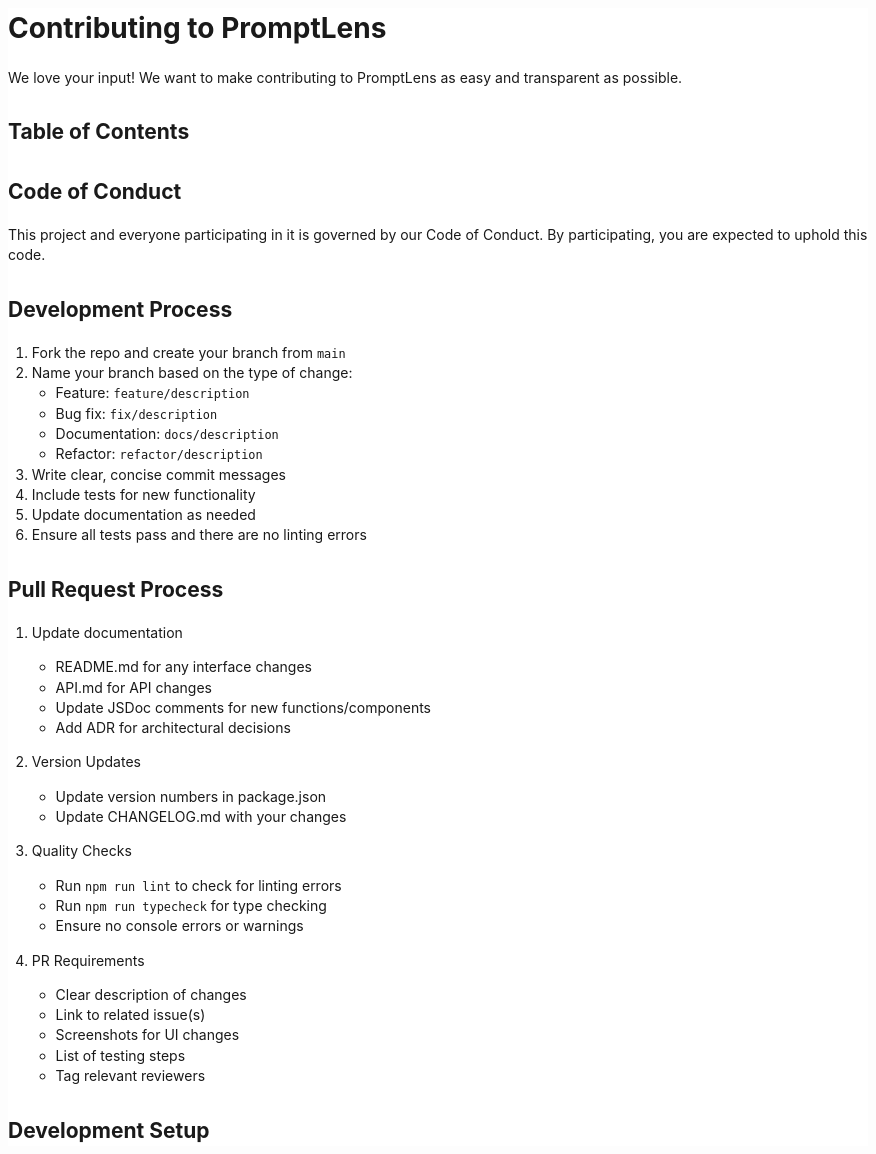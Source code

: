 # Contributing to PromptLens

We love your input! We want to make contributing to PromptLens as easy and transparent as possible.

## Table of Contents
## Code of Conduct

This project and everyone participating in it is governed by our Code of Conduct. By participating, you are expected to uphold this code.

## Development Process

1. Fork the repo and create your branch from `main`
2. Name your branch based on the type of change:
   - Feature: `feature/description`
   - Bug fix: `fix/description`
   - Documentation: `docs/description`
   - Refactor: `refactor/description`
3. Write clear, concise commit messages
4. Include tests for new functionality
5. Update documentation as needed
6. Ensure all tests pass and there are no linting errors

## Pull Request Process

1. Update documentation
   - README.md for any interface changes
   - API.md for API changes
   - Update JSDoc comments for new functions/components
   - Add ADR for architectural decisions

2. Version Updates
   - Update version numbers in package.json 
   - Update CHANGELOG.md with your changes

3. Quality Checks
   - Run `npm run lint` to check for linting errors
   - Run `npm run typecheck` for type checking
   - Ensure no console errors or warnings

4. PR Requirements
   - Clear description of changes
   - Link to related issue(s)
   - Screenshots for UI changes
   - List of testing steps
   - Tag relevant reviewers

## Development Setup
